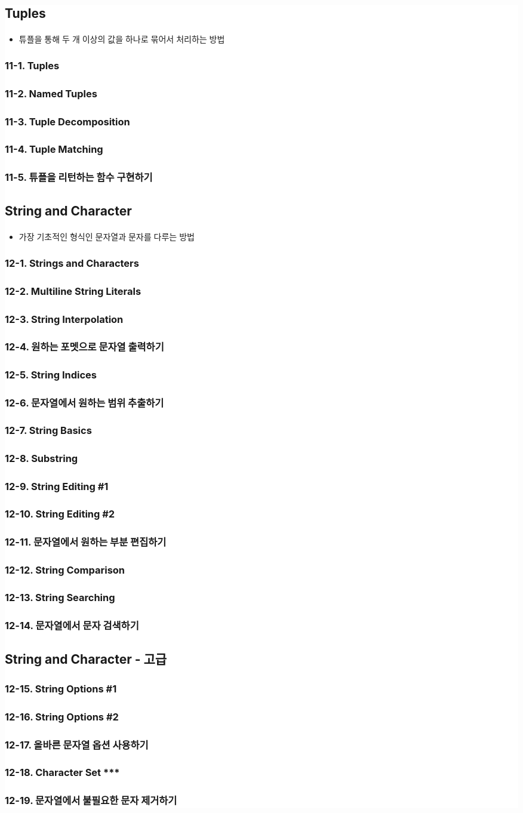 
## Tuples
- 튜플을 통해 두 개 이상의 값을 하나로 묶어서 처리하는 방법

### 11-1. Tuples
### 11-2. Named Tuples
### 11-3. Tuple Decomposition
### 11-4. Tuple Matching
### 11-5. 튜플을 리턴하는 함수 구현하기


## String and Character
- 가장 기초적인 형식인 문자열과 문자를 다루는 방법

### 12-1. Strings and Characters
### 12-2. Multiline String Literals
### 12-3. String Interpolation
### 12-4. 원하는 포멧으로 문자열 출력하기
### 12-5. String Indices
### 12-6. 문자열에서 원하는 범위 추출하기
### 12-7. String Basics
### 12-8. Substring
### 12-9. String Editing #1
### 12-10. String Editing #2
### 12-11. 문자열에서 원하는 부분 편집하기
### 12-12. String Comparison
### 12-13. String Searching
### 12-14. 문자열에서 문자 검색하기

## String and Character - 고급

### 12-15. String Options #1
### 12-16. String Options #2
### 12-17. 올바른 문자열 옵션 사용하기
### 12-18. Character Set ***
### 12-19. 문자열에서 불필요한 문자 제거하기
